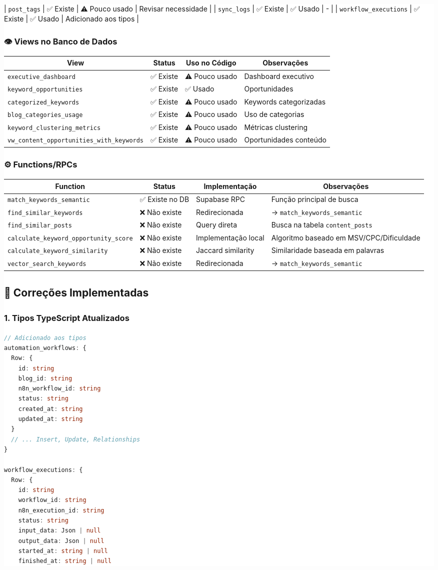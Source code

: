 | `post_tags` | ✅ Existe | ⚠️ Pouco usado | Revisar necessidade |
| `sync_logs` | ✅ Existe | ✅ Usado | - |
| `workflow_executions` | ✅ Existe | ✅ Usado | Adicionado aos tipos |

### 👁️ Views no Banco de Dados

| View | Status | Uso no Código | Observações |
|------|--------|---------------|-------------|
| `executive_dashboard` | ✅ Existe | ⚠️ Pouco usado | Dashboard executivo |
| `keyword_opportunities` | ✅ Existe | ✅ Usado | Oportunidades |
| `categorized_keywords` | ✅ Existe | ⚠️ Pouco usado | Keywords categorizadas |
| `blog_categories_usage` | ✅ Existe | ⚠️ Pouco usado | Uso de categorias |
| `keyword_clustering_metrics` | ✅ Existe | ⚠️ Pouco usado | Métricas clustering |
| `vw_content_opportunities_with_keywords` | ✅ Existe | ⚠️ Pouco usado | Oportunidades conteúdo |

### ⚙️ Functions/RPCs

| Function | Status | Implementação | Observações |
|----------|--------|---------------|-------------|
| `match_keywords_semantic` | ✅ Existe no DB | Supabase RPC | Função principal de busca |
| `find_similar_keywords` | ❌ Não existe | Redirecionada | → `match_keywords_semantic` |
| `find_similar_posts` | ❌ Não existe | Query direta | Busca na tabela `content_posts` |
| `calculate_keyword_opportunity_score` | ❌ Não existe | Implementação local | Algoritmo baseado em MSV/CPC/Dificuldade |
| `calculate_keyword_similarity` | ❌ Não existe | Jaccard similarity | Similaridade baseada em palavras |
| `vector_search_keywords` | ❌ Não existe | Redirecionada | → `match_keywords_semantic` |

## 🔧 Correções Implementadas

### 1. Tipos TypeScript Atualizados
```typescript
// Adicionado aos tipos
automation_workflows: {
  Row: {
    id: string
    blog_id: string
    n8n_workflow_id: string
    status: string
    created_at: string
    updated_at: string
  }
  // ... Insert, Update, Relationships
}

workflow_executions: {
  Row: {
    id: string
    workflow_id: string
    n8n_execution_id: string
    status: string
    input_data: Json | null
    output_data: Json | null
    started_at: string | null
    finished_at: string | null
```